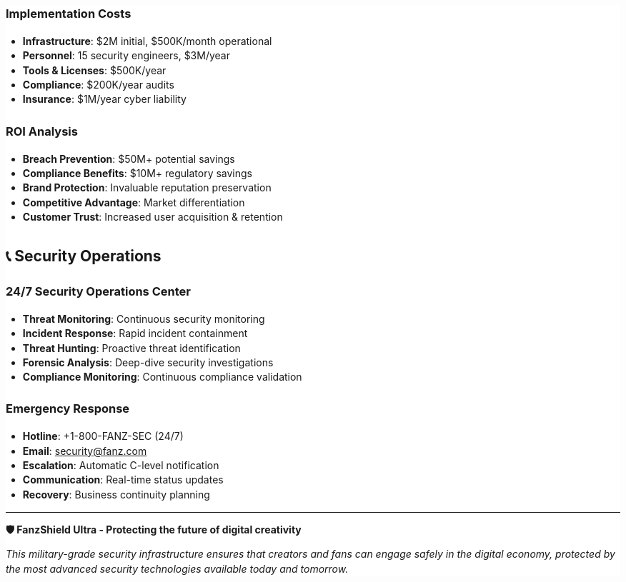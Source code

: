 ### Implementation Costs
- **Infrastructure**: $2M initial, $500K/month operational
- **Personnel**: 15 security engineers, $3M/year
- **Tools & Licenses**: $500K/year
- **Compliance**: $200K/year audits
- **Insurance**: $1M/year cyber liability

### ROI Analysis
- **Breach Prevention**: $50M+ potential savings
- **Compliance Benefits**: $10M+ regulatory savings
- **Brand Protection**: Invaluable reputation preservation
- **Competitive Advantage**: Market differentiation
- **Customer Trust**: Increased user acquisition & retention

## 📞 Security Operations

### 24/7 Security Operations Center
- **Threat Monitoring**: Continuous security monitoring
- **Incident Response**: Rapid incident containment
- **Threat Hunting**: Proactive threat identification
- **Forensic Analysis**: Deep-dive security investigations
- **Compliance Monitoring**: Continuous compliance validation

### Emergency Response
- **Hotline**: +1-800-FANZ-SEC (24/7)
- **Email**: security@fanz.com
- **Escalation**: Automatic C-level notification
- **Communication**: Real-time status updates
- **Recovery**: Business continuity planning

---

**🛡️ FanzShield Ultra - Protecting the future of digital creativity**

*This military-grade security infrastructure ensures that creators and fans can engage safely in the digital economy, protected by the most advanced security technologies available today and tomorrow.*